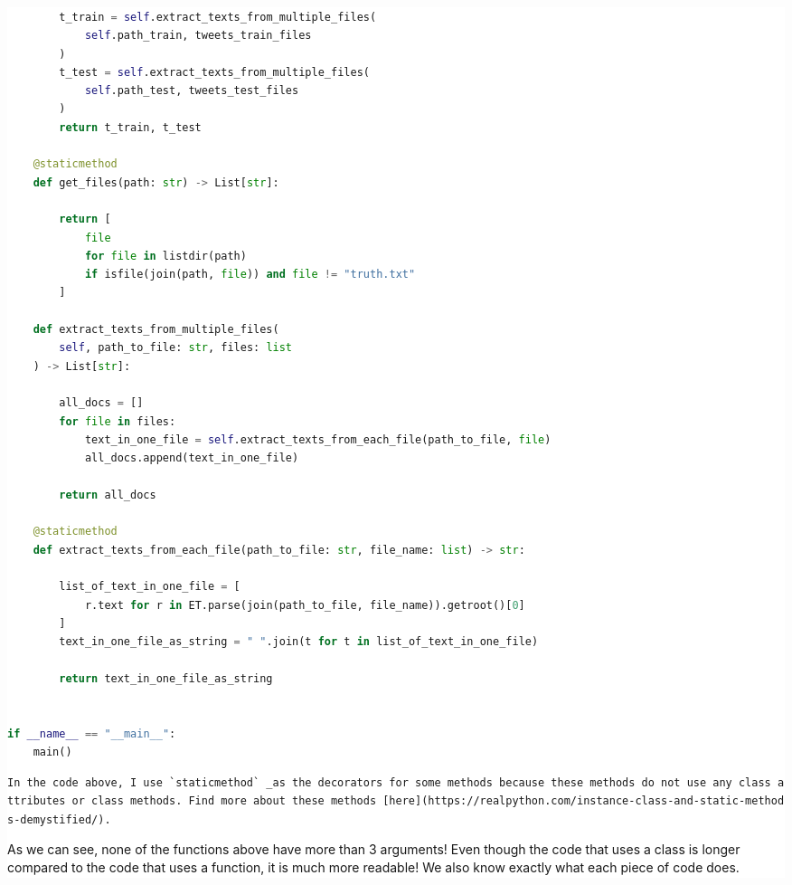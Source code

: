 ```python
        t_train = self.extract_texts_from_multiple_files(
            self.path_train, tweets_train_files
        )
        t_test = self.extract_texts_from_multiple_files(
            self.path_test, tweets_test_files
        )
        return t_train, t_test

    @staticmethod
    def get_files(path: str) -> List[str]:

        return [
            file
            for file in listdir(path)
            if isfile(join(path, file)) and file != "truth.txt"
        ]

    def extract_texts_from_multiple_files(
        self, path_to_file: str, files: list
    ) -> List[str]:

        all_docs = []
        for file in files:
            text_in_one_file = self.extract_texts_from_each_file(path_to_file, file)
            all_docs.append(text_in_one_file)

        return all_docs

    @staticmethod
    def extract_texts_from_each_file(path_to_file: str, file_name: list) -> str:

        list_of_text_in_one_file = [
            r.text for r in ET.parse(join(path_to_file, file_name)).getroot()[0]
        ]
        text_in_one_file_as_string = " ".join(t for t in list_of_text_in_one_file)

        return text_in_one_file_as_string


if __name__ == "__main__":
    main()
```

```{note}
In the code above, I use `staticmethod` _as the decorators for some methods because these methods do not use any class attributes or class methods. Find more about these methods [here](https://realpython.com/instance-class-and-static-methods-demystified/).
```

As we can see, none of the functions above have more than 3 arguments! Even though the code that uses a class is longer compared to the code that uses a function, it is much more readable! We also know exactly what each piece of code does.
